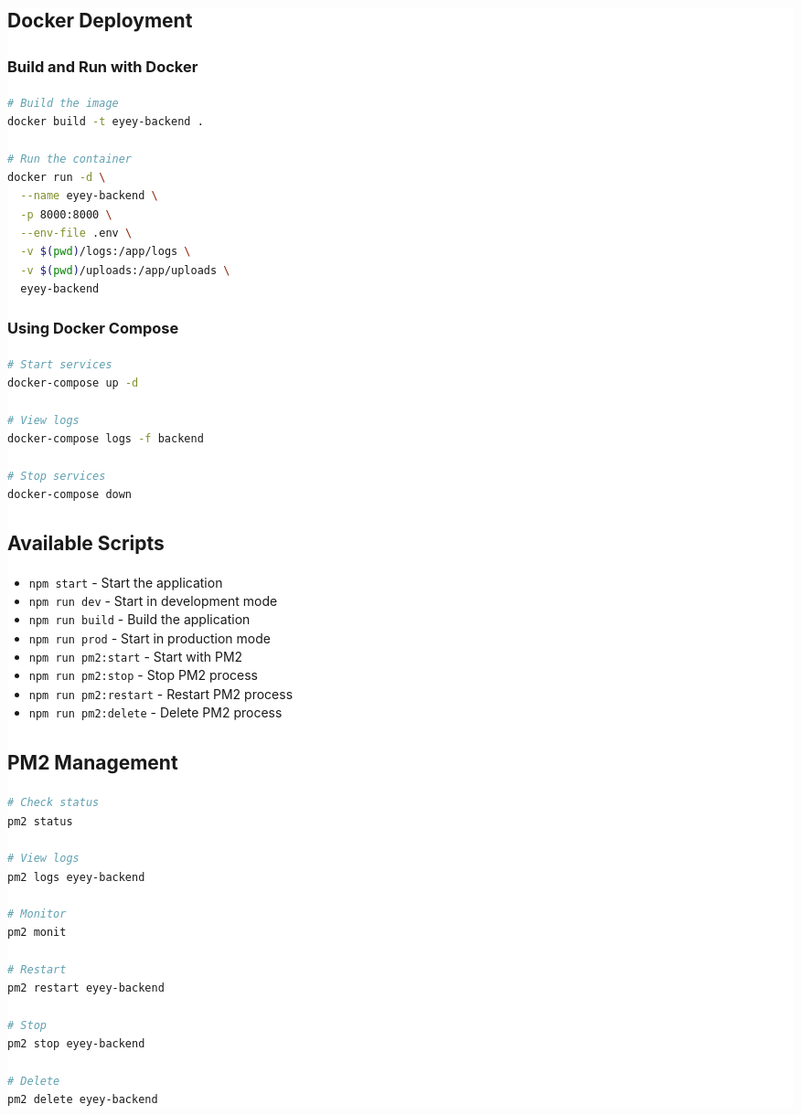 ## Docker Deployment

### Build and Run with Docker

```bash
# Build the image
docker build -t eyey-backend .

# Run the container
docker run -d \
  --name eyey-backend \
  -p 8000:8000 \
  --env-file .env \
  -v $(pwd)/logs:/app/logs \
  -v $(pwd)/uploads:/app/uploads \
  eyey-backend
```

### Using Docker Compose

```bash
# Start services
docker-compose up -d

# View logs
docker-compose logs -f backend

# Stop services
docker-compose down
```

## Available Scripts

- `npm start` - Start the application
- `npm run dev` - Start in development mode
- `npm run build` - Build the application
- `npm run prod` - Start in production mode
- `npm run pm2:start` - Start with PM2
- `npm run pm2:stop` - Stop PM2 process
- `npm run pm2:restart` - Restart PM2 process
- `npm run pm2:delete` - Delete PM2 process

## PM2 Management

```bash
# Check status
pm2 status

# View logs
pm2 logs eyey-backend

# Monitor
pm2 monit

# Restart
pm2 restart eyey-backend

# Stop
pm2 stop eyey-backend

# Delete
pm2 delete eyey-backend
```
